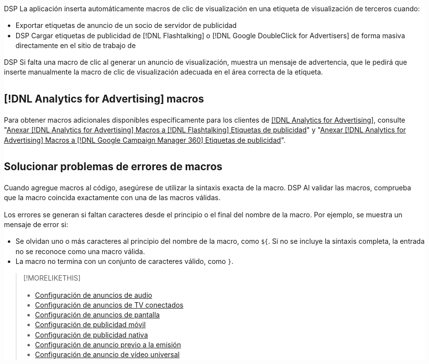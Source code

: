 DSP La aplicación inserta automáticamente macros de clic de visualización en una etiqueta de visualización de terceros cuando:

* Exportar etiquetas de anuncio de un socio de servidor de publicidad 
* DSP Cargar etiquetas de publicidad de [!DNL Flashtalking] o [!DNL Google DoubleClick for Advertisers] de forma masiva directamente en el sitio de trabajo de

DSP Si falta una macro de clic al generar un anuncio de visualización, muestra un mensaje de advertencia, que le pedirá que inserte manualmente la macro de clic de visualización adecuada en el área correcta de la etiqueta.

## [!DNL Analytics for Advertising] macros

Para obtener macros adicionales disponibles específicamente para los clientes de [[!DNL Analytics for Advertising]](/help/integrations/analytics/overview.md), consulte &quot;[Anexar [!DNL Analytics for Advertising] Macros a [!DNL Flashtalking] Etiquetas de publicidad](/help/integrations/analytics/macros-flashtalking.md)&quot; y &quot;[Anexar [!DNL Analytics for Advertising] Macros a [!DNL Google Campaign Manager 360] Etiquetas de publicidad](/help/integrations/analytics/macros-google-campaign-manager.md)&quot;.

## Solucionar problemas de errores de macros

Cuando agregue macros al código, asegúrese de utilizar la sintaxis exacta de la macro. DSP Al validar las macros, comprueba que la macro coincida exactamente con una de las macros válidas.

Los errores se generan si faltan caracteres desde el principio o el final del nombre de la macro. Por ejemplo, se muestra un mensaje de error si:

* Se olvidan uno o más caracteres al principio del nombre de la macro, como `${`. Si no se incluye la sintaxis completa, la entrada no se reconoce como una macro válida.
* La macro no termina con un conjunto de caracteres válido, como `}`.

>[!MORELIKETHIS]
>
>* [Configuración de anuncios de audio](/help/dsp/campaign-management/ads/ad-settings-audio.md)
>* [Configuración de anuncios de TV conectados](/help/dsp/campaign-management/ads/ad-settings-connected-tv.md)
>* [Configuración de anuncios de pantalla](/help/dsp/campaign-management/ads/ad-settings-display.md)
>* [Configuración de publicidad móvil](/help/dsp/campaign-management/ads/ad-settings-mobile.md)
>* [Configuración de publicidad nativa](/help/dsp/campaign-management/ads/ad-settings-native.md)
>* [Configuración de anuncio previo a la emisión](/help/dsp/campaign-management/ads/ad-settings-pre-roll.md)
>* [Configuración de anuncio de vídeo universal](/help/dsp/campaign-management/ads/ad-settings-universal-video.md)
